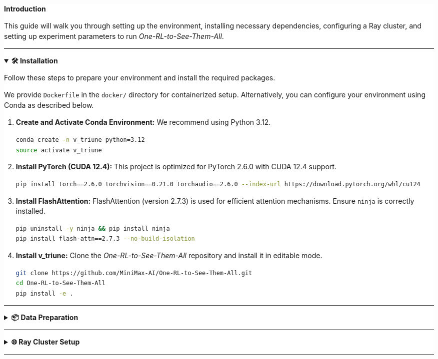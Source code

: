 <summary><strong>Introduction</strong></summary>

This guide will walk you through setting up the environment, installing necessary dependencies, configuring a Ray cluster, and setting up experiment parameters to run *One-RL-to-See-Them-All*.

---

<details open>
<summary><strong>🛠️ Installation</strong></summary>

Follow these steps to prepare your environment and install the required packages.

We provide `Dockerfile` in the `docker/` directory for containerized setup. Alternatively, you can configure your environment using Conda as described below.

1.  **Create and Activate Conda Environment:**
    We recommend using Python 3.12.
    ```bash
    conda create -n v_triune python=3.12
    source activate v_triune
    ```

2.  **Install PyTorch (CUDA 12.4):**
    This project is optimized for PyTorch 2.6.0 with CUDA 12.4 support.
    ```bash
    pip install torch==2.6.0 torchvision==0.21.0 torchaudio==2.6.0 --index-url https://download.pytorch.org/whl/cu124
    ```

3.  **Install FlashAttention:**
    FlashAttention (version 2.7.3) is used for efficient attention mechanisms. Ensure `ninja` is correctly installed.
    ```bash
    pip uninstall -y ninja && pip install ninja
    pip install flash-attn==2.7.3 --no-build-isolation
    ```

4.  **Install v_triune:**
    Clone the *One-RL-to-See-Them-All* repository and install it in editable mode.
    ```bash
    git clone https://github.com/MiniMax-AI/One-RL-to-See-Them-All.git
    cd One-RL-to-See-Them-All
    pip install -e .
    ```

</details>

---

<details><summary><strong>📦 Data Preparation</strong></summary></details>

---

<details><summary><strong>🌐 Ray Cluster Setup</strong></summary></details>

---

